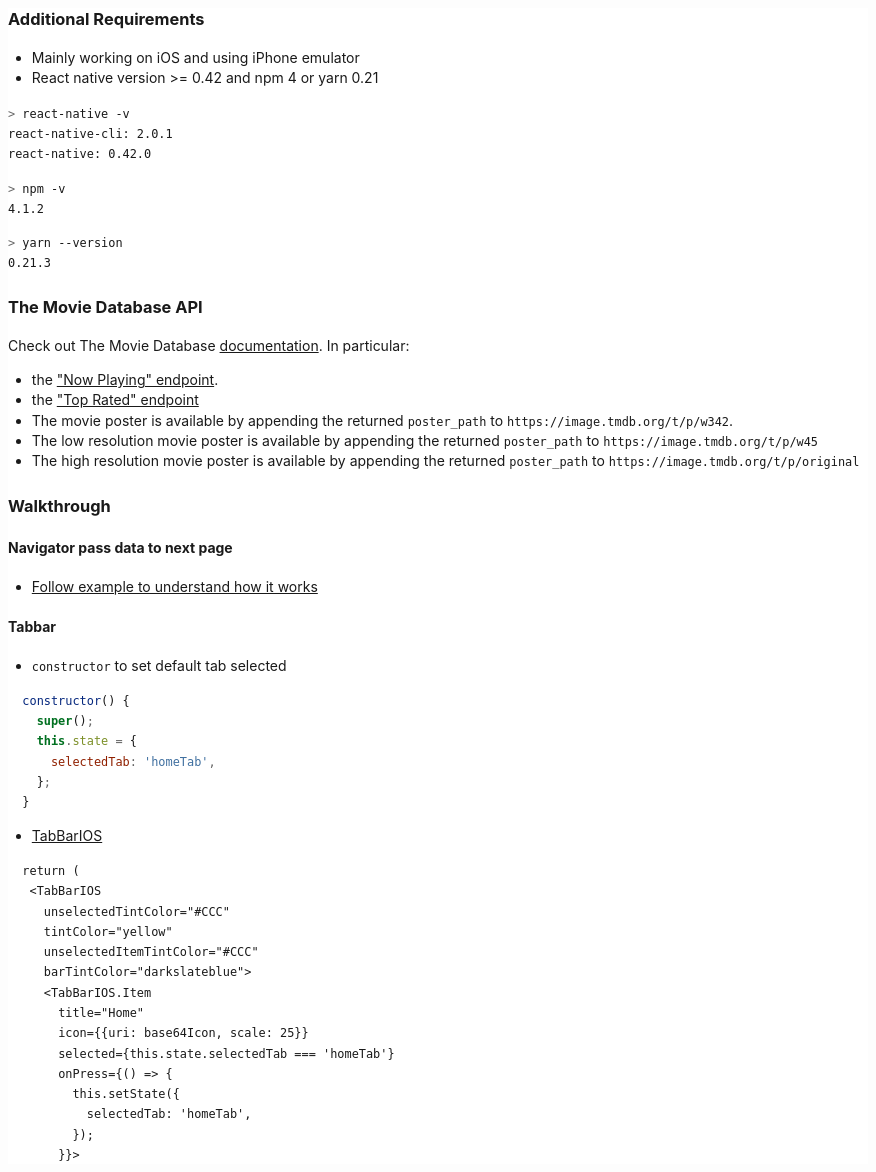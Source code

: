 ### Additional Requirements

* Mainly working on iOS and using iPhone emulator
* React native version >= 0.42 and npm 4 or yarn 0.21

```bash
> react-native -v
react-native-cli: 2.0.1
react-native: 0.42.0
```
```bash
> npm -v
4.1.2
```
```bash
> yarn --version
0.21.3
```

### <a name="movie-db-api"></a>The Movie Database API

Check out The Movie Database [documentation](http://docs.themoviedb.apiary.io/#).  In particular:

- the ["Now Playing" endpoint](http://docs.themoviedb.apiary.io/#reference/movies/movienowplaying).
- the ["Top Rated" endpoint](http://docs.themoviedb.apiary.io/#reference/movies/movietoprated)
- The movie poster is available by appending the returned `poster_path` to `https://image.tmdb.org/t/p/w342`.
- The low resolution movie poster is available by appending the returned `poster_path` to `https://image.tmdb.org/t/p/w45`
- The high resolution movie poster is available by appending the returned `poster_path` to `https://image.tmdb.org/t/p/original`


### Walkthrough
#### Navigator pass data to next page

* [Follow example to understand how it works](https://github.com/mikenk2010/react-native-examples)

#### Tabbar
- `constructor` to set default tab selected
  
```javascript
  constructor() {
    super();  
    this.state = {
      selectedTab: 'homeTab',
    };
  }
```

- [TabBarIOS](http://facebook.github.io/react-native/releases/0.42/docs/tabbarios.html#tabbarios)
  
```
  return (
   <TabBarIOS
     unselectedTintColor="#CCC"
     tintColor="yellow"
     unselectedItemTintColor="#CCC"
     barTintColor="darkslateblue">
     <TabBarIOS.Item
       title="Home"
       icon={{uri: base64Icon, scale: 25}}
       selected={this.state.selectedTab === 'homeTab'}
       onPress={() => {
         this.setState({
           selectedTab: 'homeTab',
         });
       }}>
```